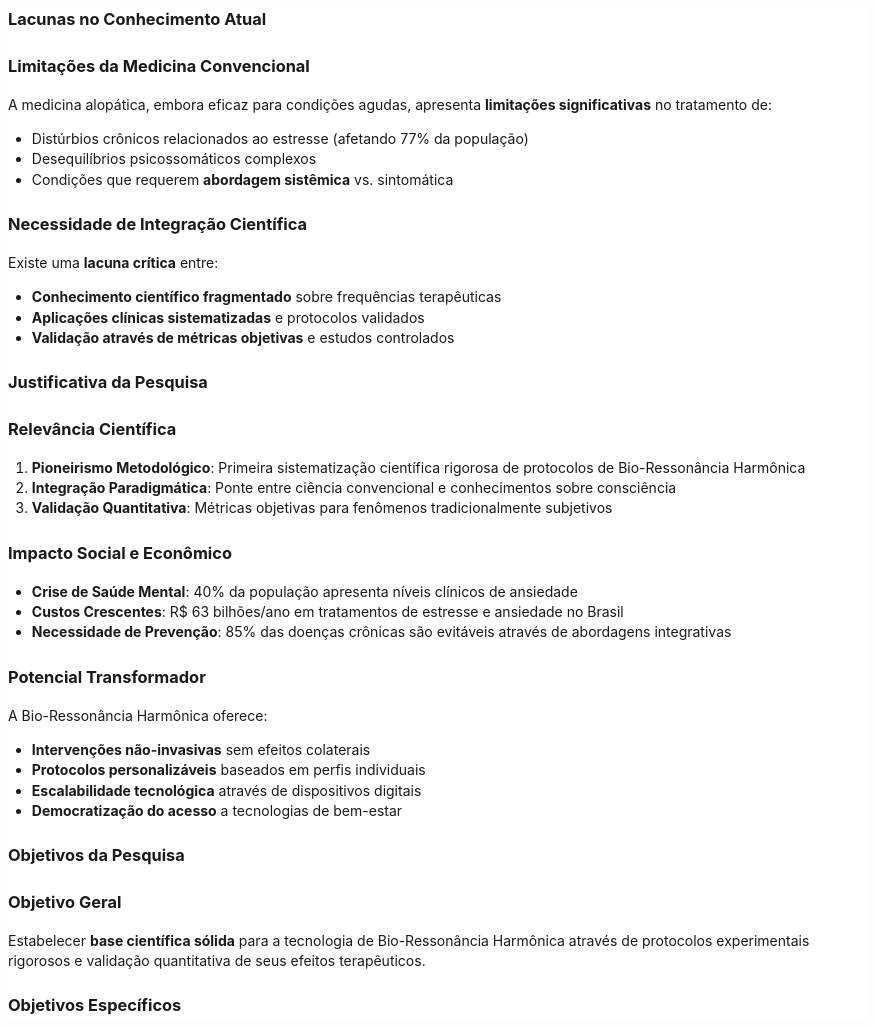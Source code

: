 ### **Lacunas no Conhecimento Atual**

### **Limitações da Medicina Convencional**

A medicina alopática, embora eficaz para condições agudas, apresenta **limitações significativas** no tratamento de:

- Distúrbios crônicos relacionados ao estresse (afetando 77% da população)
- Desequilíbrios psicossomáticos complexos
- Condições que requerem **abordagem sistêmica** vs. sintomática

### **Necessidade de Integração Científica**

Existe uma **lacuna crítica** entre:

- **Conhecimento científico fragmentado** sobre frequências terapêuticas
- **Aplicações clínicas sistematizadas** e protocolos validados
- **Validação através de métricas objetivas** e estudos controlados

### **Justificativa da Pesquisa**

### **Relevância Científica**

1. **Pioneirismo Metodológico**: Primeira sistematização científica rigorosa de protocolos de Bio-Ressonância Harmônica
2. **Integração Paradigmática**: Ponte entre ciência convencional e conhecimentos sobre consciência
3. **Validação Quantitativa**: Métricas objetivas para fenômenos tradicionalmente subjetivos

### **Impacto Social e Econômico**

- **Crise de Saúde Mental**: 40% da população apresenta níveis clínicos de ansiedade
- **Custos Crescentes**: R$ 63 bilhões/ano em tratamentos de estresse e ansiedade no Brasil
- **Necessidade de Prevenção**: 85% das doenças crônicas são evitáveis através de abordagens integrativas

### **Potencial Transformador**

A Bio-Ressonância Harmônica oferece:

- **Intervenções não-invasivas** sem efeitos colaterais
- **Protocolos personalizáveis** baseados em perfis individuais
- **Escalabilidade tecnológica** através de dispositivos digitais
- **Democratização do acesso** a tecnologias de bem-estar

### **Objetivos da Pesquisa**

### **Objetivo Geral**

Estabelecer **base científica sólida** para a tecnologia de Bio-Ressonância Harmônica através de protocolos experimentais rigorosos e validação quantitativa de seus efeitos terapêuticos.

### **Objetivos Específicos**
